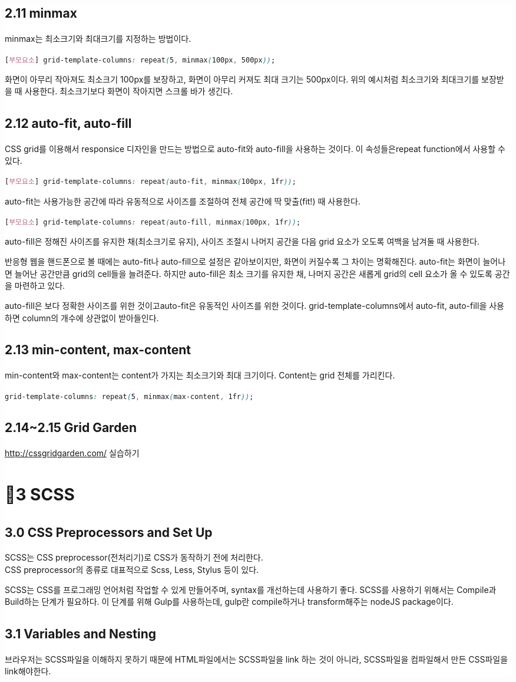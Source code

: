 ## 2.11 minmax
minmax는 최소크기와 최대크기를 지정하는 방법이다.

```CSS
[부모요소] grid-template-columns: repeat(5, minmax(100px, 500px));
```
화면이 아무리 작아져도 최소크기 100px를 보장하고, 화면이 아무리 커져도 최대 크기는 500px이다. 위의 예시처럼 최소크기와 최대크기를 보장받을 때 사용한다.
최소크기보다 화면이 작아지면 스크롤 바가 생긴다.

## 2.12 auto-fit, auto-fill
CSS grid를 이용해서 responsice 디자인을 만드는 방법으로 auto-fit와 auto-fill을 사용하는 것이다. 이 속성들은repeat function에서 사용할 수 있다.

```CSS
[부모요소] grid-template-columns: repeat(auto-fit, minmax(100px, 1fr));
```
auto-fit는 사용가능한 공간에 따라 유동적으로 사이즈를 조절하여 전체 공간에 딱 맞출(fit!) 때 사용한다.

```CSS
[부모요소] grid-template-columns: repeat(auto-fill, minmax(100px, 1fr));
```
auto-fill은 정해진 사이즈를 유지한 채(최소크기로 유지), 사이즈 조절시 나머지 공간을 다음 grid 요소가 오도록 여백을 남겨둘 때 사용한다.

반응형 웹을 핸드폰으로 볼 때에는  auto-fit나 auto-fill으로 설정은 같아보이지만, 화면이 커질수록 그 차이는 명확해진다. auto-fit는 화면이 늘어나면 늘어난 공간만큼 grid의 cell들을 늘려준다. 하지만 auto-fill은 최소 크기를 유지한 채, 나머지 공간은 새롭게 grid의 cell 요소가 올 수 있도록 공간을 마련하고 있다.

auto-fill은 보다 정확한 사이즈를 위한 것이고auto-fit은 유동적인 사이즈를 위한 것이다. grid-template-columns에서 auto-fit, auto-fill을 사용하면 column의 개수에 상관없이 받아들인다.

## 2.13 min-content, max-content
min-content와 max-content는 content가 가지는 최소크기와 최대 크기이다. Content는 grid 전체를 가리킨다.

```CSS
grid-template-columns: repeat(5, minmax(max-content, 1fr));
```

## 2.14~2.15 Grid Garden
http://cssgridgarden.com/ 실습하기


# 🌈3 SCSS
## 3.0 CSS Preprocessors and Set Up
SCSS는 CSS preprocessor(전처리기)로 CSS가 동작하기 전에 처리한다.   
CSS preprocessor의 종류로 대표적으로 Scss, Less, Stylus 등이 있다. 

SCSS는 CSS를 프로그래밍 언어처럼 작업할 수 있게 만들어주며, syntax를 개선하는데 사용하기 좋다.
SCSS를 사용하기 위해서는 Compile과 Build하는 단계가 필요하다. 이 단계를 위해 Gulp를 사용하는데, gulp란 compile하거나 transform해주는 nodeJS package이다.

## 3.1 Variables and Nesting
브라우저는 SCSS파일을 이해하지 못하기 때문에 HTML파일에서는 SCSS파일을 link 하는 것이 아니라, SCSS파일을 컴파일해서 만든 CSS파일을 link해야한다.
